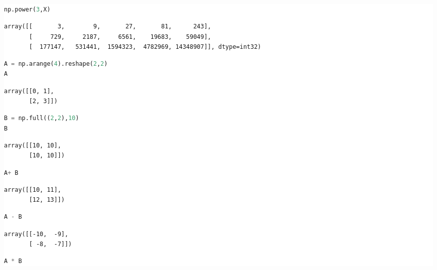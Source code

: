 


```python
np.power(3,X)
```




    array([[       3,        9,       27,       81,      243],
           [     729,     2187,     6561,    19683,    59049],
           [  177147,   531441,  1594323,  4782969, 14348907]], dtype=int32)




```python
A = np.arange(4).reshape(2,2)
A
```




    array([[0, 1],
           [2, 3]])




```python
B = np.full((2,2),10)
B
```




    array([[10, 10],
           [10, 10]])




```python
A+ B
```




    array([[10, 11],
           [12, 13]])




```python
A - B
```




    array([[-10,  -9],
           [ -8,  -7]])




```python
A * B
```
